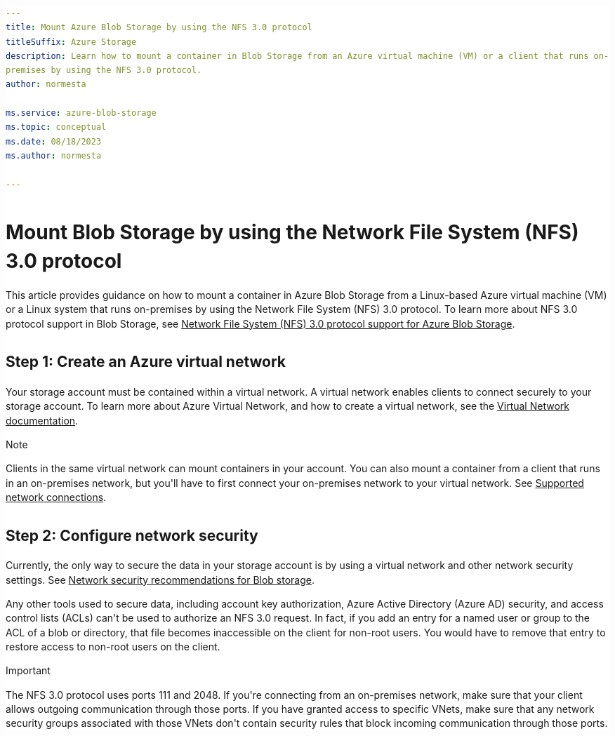 ```yaml
---
title: Mount Azure Blob Storage by using the NFS 3.0 protocol
titleSuffix: Azure Storage
description: Learn how to mount a container in Blob Storage from an Azure virtual machine (VM) or a client that runs on-premises by using the NFS 3.0 protocol.
author: normesta

ms.service: azure-blob-storage
ms.topic: conceptual
ms.date: 08/18/2023
ms.author: normesta

---
```


# Mount Blob Storage by using the Network File System (NFS) 3.0 protocol

This article provides guidance on how to mount a container in Azure Blob Storage from a Linux-based Azure virtual machine (VM) or a Linux system that runs on-premises by using the Network File System (NFS) 3.0 protocol. To learn more about NFS 3.0 protocol support in Blob Storage, see [Network File System (NFS) 3.0 protocol support for Azure Blob Storage](network-file-system-protocol-support.md).

## Step 1: Create an Azure virtual network 

Your storage account must be contained within a virtual network. A virtual network enables clients to connect securely to your storage account. To learn more about Azure Virtual Network, and how to create a virtual network, see the [Virtual Network documentation](../../virtual-network/index.yml).

> [!NOTE]
> Clients in the same virtual network can mount containers in your account. You can also mount a container from a client that runs in an on-premises network, but you'll have to first connect your on-premises network to your virtual network. See [Supported network connections](network-file-system-protocol-support.md#supported-network-connections).

## Step 2: Configure network security

Currently, the only way to secure the data in your storage account is by using a virtual network and other network security settings. See [Network security recommendations for Blob storage](security-recommendations.md#networking).

Any other tools used to secure data, including account key authorization, Azure Active Directory (Azure AD) security, and access control lists (ACLs) can't be used to authorize an NFS 3.0 request. In fact, if you add an entry for a named user or group to the ACL of a blob or directory, that file becomes inaccessible on the client for non-root users. You would have to remove that entry to restore access to non-root users on the client.

> [!IMPORTANT]
> The NFS 3.0 protocol uses ports 111 and 2048. If you're connecting from an on-premises network, make sure that your client allows outgoing communication through those ports. If you have granted access to specific VNets, make sure that any network security groups associated with those VNets don't contain security rules that block incoming communication through those ports.
